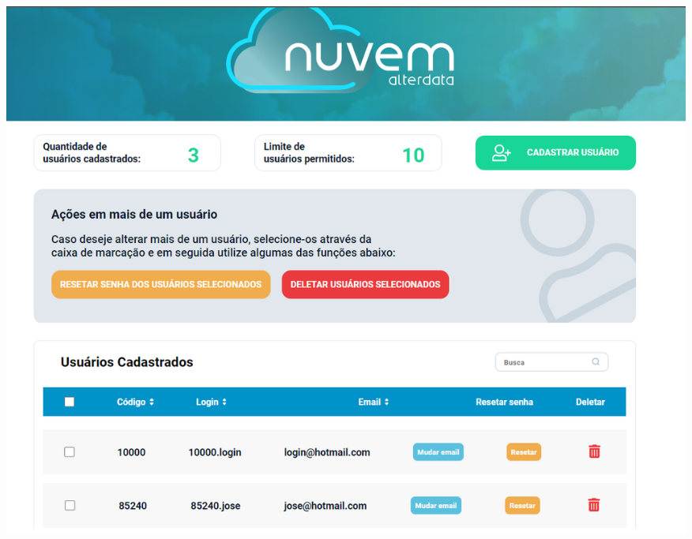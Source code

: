   <img alt="Alterdata nuvem" src=".github/frontAlterdata.png" width="100%">
</p>
<p align="center"> 